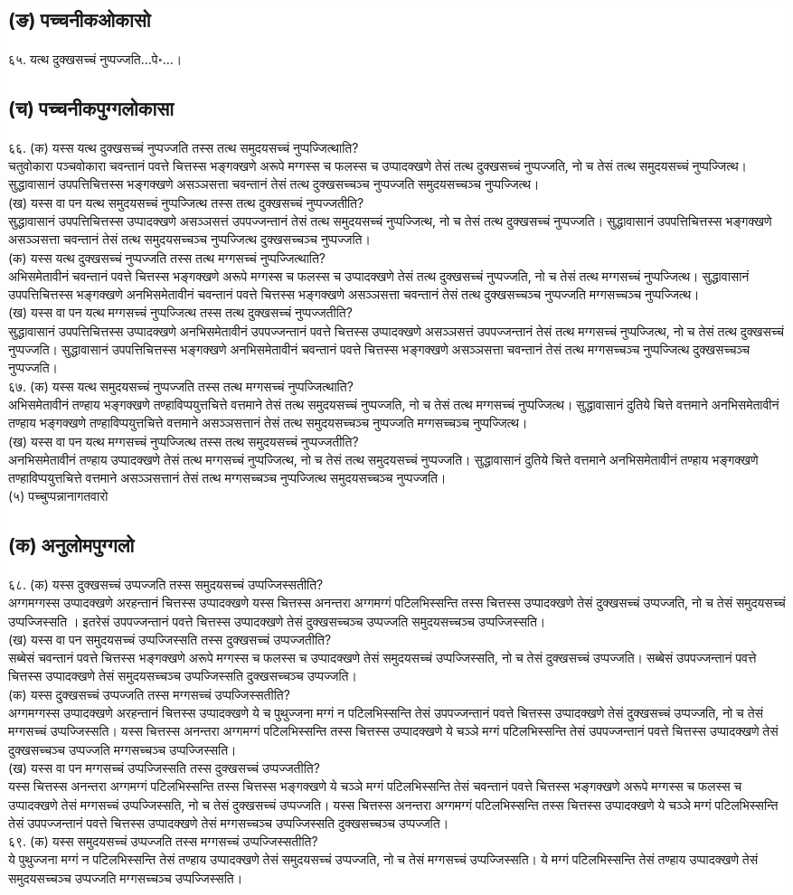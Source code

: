 
## (ङ) पच्चनीकओकासो

६५. यत्थ दुक्खसच्चं नुप्पज्जति…पे॰…।  


## (च) पच्चनीकपुग्गलोकासा

६६. (क) यस्स यत्थ दुक्खसच्चं नुप्पज्जति तस्स तत्थ समुदयसच्चं नुप्पज्जित्थाति?  
चतुवोकारा पञ्चवोकारा चवन्तानं पवत्ते चित्तस्स भङ्गक्खणे अरूपे मग्गस्स च फलस्स च उप्पादक्खणे तेसं तत्थ दुक्खसच्चं नुप्पज्जति, नो च तेसं तत्थ समुदयसच्चं नुप्पज्जित्थ। सुद्धावासानं उपपत्तिचित्तस्स भङ्गक्खणे असञ्ञसत्ता चवन्तानं तेसं तत्थ दुक्खसच्चञ्च नुप्पज्जति समुदयसच्चञ्च नुप्पज्जित्थ।  
(ख) यस्स वा पन यत्थ समुदयसच्चं नुप्पज्जित्थ तस्स तत्थ दुक्खसच्चं नुप्पज्जतीति?  
सुद्धावासानं उपपत्तिचित्तस्स उप्पादक्खणे असञ्ञसत्तं उपपज्जन्तानं तेसं तत्थ समुदयसच्चं नुप्पज्जित्थ, नो च तेसं तत्थ दुक्खसच्चं नुप्पज्जति। सुद्धावासानं उपपत्तिचित्तस्स भङ्गक्खणे असञ्ञसत्ता चवन्तानं तेसं तत्थ समुदयसच्चञ्च नुप्पज्जित्थ दुक्खसच्चञ्च नुप्पज्जति।  
(क) यस्स यत्थ दुक्खसच्चं नुप्पज्जति तस्स तत्थ मग्गसच्चं नुप्पज्जित्थाति?  
अभिसमेतावीनं चवन्तानं पवत्ते चित्तस्स भङ्गक्खणे अरूपे मग्गस्स च फलस्स च उप्पादक्खणे तेसं तत्थ दुक्खसच्चं नुप्पज्जति, नो च तेसं तत्थ मग्गसच्चं नुप्पज्जित्थ। सुद्धावासानं उपपत्तिचित्तस्स भङ्गक्खणे अनभिसमेतावीनं चवन्तानं पवत्ते चित्तस्स भङ्गक्खणे असञ्ञसत्ता चवन्तानं तेसं तत्थ दुक्खसच्चञ्च नुप्पज्जति मग्गसच्चञ्च नुप्पज्जित्थ।  
(ख) यस्स वा पन यत्थ मग्गसच्चं नुप्पज्जित्थ तस्स तत्थ दुक्खसच्चं नुप्पज्जतीति?  
सुद्धावासानं उपपत्तिचित्तस्स उप्पादक्खणे अनभिसमेतावीनं उपपज्जन्तानं पवत्ते चित्तस्स उप्पादक्खणे असञ्ञसत्तं उपपज्जन्तानं तेसं तत्थ मग्गसच्चं नुप्पज्जित्थ, नो च तेसं तत्थ दुक्खसच्चं नुप्पज्जति। सुद्धावासानं उपपत्तिचित्तस्स भङ्गक्खणे अनभिसमेतावीनं चवन्तानं पवत्ते चित्तस्स भङ्गक्खणे असञ्ञसत्ता चवन्तानं तेसं तत्थ मग्गसच्चञ्च नुप्पज्जित्थ दुक्खसच्चञ्च नुप्पज्जति।  
६७. (क) यस्स यत्थ समुदयसच्चं नुप्पज्जति तस्स तत्थ मग्गसच्चं नुप्पज्जित्थाति?  
अभिसमेतावीनं तण्हाय भङ्गक्खणे तण्हाविप्पयुत्तचित्ते वत्तमाने तेसं तत्थ समुदयसच्चं नुप्पज्जति, नो च तेसं तत्थ मग्गसच्चं नुप्पज्जित्थ। सुद्धावासानं दुतिये चित्ते वत्तमाने अनभिसमेतावीनं तण्हाय भङ्गक्खणे तण्हाविप्पयुत्तचित्ते वत्तमाने असञ्ञसत्तानं तेसं तत्थ समुदयसच्चञ्च नुप्पज्जति मग्गसच्चञ्च नुप्पज्जित्थ।  
(ख) यस्स वा पन यत्थ मग्गसच्चं नुप्पज्जित्थ तस्स तत्थ समुदयसच्चं नुप्पज्जतीति?  
अनभिसमेतावीनं तण्हाय उप्पादक्खणे तेसं तत्थ मग्गसच्चं नुप्पज्जित्थ, नो च तेसं तत्थ समुदयसच्चं नुप्पज्जति। सुद्धावासानं दुतिये चित्ते वत्तमाने अनभिसमेतावीनं तण्हाय भङ्गक्खणे तण्हाविप्पयुत्तचित्ते वत्तमाने असञ्ञसत्तानं तेसं तत्थ मग्गसच्चञ्च नुप्पज्जित्थ समुदयसच्चञ्च नुप्पज्जति।  
(५) पच्चुप्पन्नानागतवारो  


## (क) अनुलोमपुग्गलो

६८. (क) यस्स दुक्खसच्चं उप्पज्जति तस्स समुदयसच्चं उप्पज्जिस्सतीति?  
अग्गमग्गस्स उप्पादक्खणे अरहन्तानं चित्तस्स उप्पादक्खणे यस्स चित्तस्स अनन्तरा अग्गमग्गं पटिलभिस्सन्ति तस्स चित्तस्स उप्पादक्खणे तेसं दुक्खसच्चं उप्पज्जति, नो च तेसं समुदयसच्चं उप्पज्जिस्सति । इतरेसं उपपज्जन्तानं पवत्ते चित्तस्स उप्पादक्खणे तेसं दुक्खसच्चञ्च उप्पज्जति समुदयसच्चञ्च उप्पज्जिस्सति।  
(ख) यस्स वा पन समुदयसच्चं उप्पज्जिस्सति तस्स दुक्खसच्चं उप्पज्जतीति?  
सब्बेसं चवन्तानं पवत्ते चित्तस्स भङ्गक्खणे अरूपे मग्गस्स च फलस्स च उप्पादक्खणे तेसं समुदयसच्चं उप्पज्जिस्सति, नो च तेसं दुक्खसच्चं उप्पज्जति। सब्बेसं उपपज्जन्तानं पवत्ते चित्तस्स उप्पादक्खणे तेसं समुदयसच्चञ्च उप्पज्जिस्सति दुक्खसच्चञ्च उप्पज्जति।  
(क) यस्स दुक्खसच्चं उप्पज्जति तस्स मग्गसच्चं उप्पज्जिस्सतीति?  
अग्गमग्गस्स उप्पादक्खणे अरहन्तानं चित्तस्स उप्पादक्खणे ये च पुथुज्जना मग्गं न पटिलभिस्सन्ति तेसं उपपज्जन्तानं पवत्ते चित्तस्स उप्पादक्खणे तेसं दुक्खसच्चं उप्पज्जति, नो च तेसं मग्गसच्चं उप्पज्जिस्सति। यस्स चित्तस्स अनन्तरा अग्गमग्गं पटिलभिस्सन्ति तस्स चित्तस्स उप्पादक्खणे ये चञ्ञे मग्गं पटिलभिस्सन्ति तेसं उपपज्जन्तानं पवत्ते चित्तस्स उप्पादक्खणे तेसं दुक्खसच्चञ्च उप्पज्जति मग्गसच्चञ्च उप्पज्जिस्सति।  
(ख) यस्स वा पन मग्गसच्चं उप्पज्जिस्सति तस्स दुक्खसच्चं उप्पज्जतीति?  
यस्स चित्तस्स अनन्तरा अग्गमग्गं पटिलभिस्सन्ति तस्स चित्तस्स भङ्गक्खणे ये चञ्ञे मग्गं पटिलभिस्सन्ति तेसं चवन्तानं पवत्ते चित्तस्स भङ्गक्खणे अरूपे मग्गस्स च फलस्स च उप्पादक्खणे तेसं मग्गसच्चं उप्पज्जिस्सति, नो च तेसं दुक्खसच्चं उप्पज्जति। यस्स चित्तस्स अनन्तरा अग्गमग्गं पटिलभिस्सन्ति तस्स चित्तस्स उप्पादक्खणे ये चञ्ञे मग्गं पटिलभिस्सन्ति तेसं उपपज्जन्तानं पवत्ते चित्तस्स उप्पादक्खणे तेसं मग्गसच्चञ्च उप्पज्जिस्सति दुक्खसच्चञ्च उप्पज्जति।  
६९. (क) यस्स समुदयसच्चं उप्पज्जति तस्स मग्गसच्चं उप्पज्जिस्सतीति?  
ये पुथुज्जना मग्गं न पटिलभिस्सन्ति तेसं तण्हाय उप्पादक्खणे तेसं समुदयसच्चं उप्पज्जति, नो च तेसं मग्गसच्चं उप्पज्जिस्सति। ये मग्गं पटिलभिस्सन्ति तेसं तण्हाय उप्पादक्खणे तेसं समुदयसच्चञ्च उप्पज्जति मग्गसच्चञ्च उप्पज्जिस्सति।  